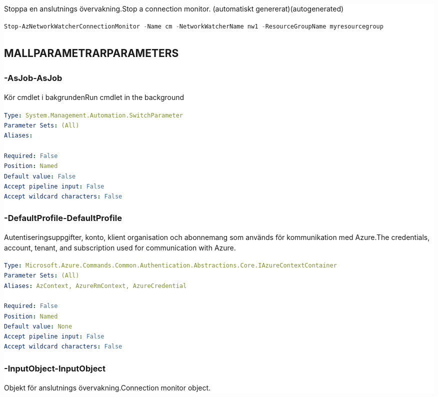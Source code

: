 <span data-ttu-id="b6740-116">Stoppa en anslutnings övervakning.</span><span class="sxs-lookup"><span data-stu-id="b6740-116">Stop a connection monitor.</span></span> <span data-ttu-id="b6740-117">(automatiskt genererat)</span><span class="sxs-lookup"><span data-stu-id="b6740-117">(autogenerated)</span></span>


```powershell
Stop-AzNetworkWatcherConnectionMonitor -Name cm -NetworkWatcherName nw1 -ResourceGroupName myresourcegroup
```

## <span data-ttu-id="b6740-118">MALLPARAMETRAR</span><span class="sxs-lookup"><span data-stu-id="b6740-118">PARAMETERS</span></span>

### <span data-ttu-id="b6740-119">-AsJob</span><span class="sxs-lookup"><span data-stu-id="b6740-119">-AsJob</span></span>
<span data-ttu-id="b6740-120">Kör cmdlet i bakgrunden</span><span class="sxs-lookup"><span data-stu-id="b6740-120">Run cmdlet in the background</span></span>

```yaml
Type: System.Management.Automation.SwitchParameter
Parameter Sets: (All)
Aliases:

Required: False
Position: Named
Default value: False
Accept pipeline input: False
Accept wildcard characters: False
```

### <span data-ttu-id="b6740-121">-DefaultProfile</span><span class="sxs-lookup"><span data-stu-id="b6740-121">-DefaultProfile</span></span>
<span data-ttu-id="b6740-122">Autentiseringsuppgifter, konto, klient organisation och abonnemang som används för kommunikation med Azure.</span><span class="sxs-lookup"><span data-stu-id="b6740-122">The credentials, account, tenant, and subscription used for communication with Azure.</span></span>

```yaml
Type: Microsoft.Azure.Commands.Common.Authentication.Abstractions.Core.IAzureContextContainer
Parameter Sets: (All)
Aliases: AzContext, AzureRmContext, AzureCredential

Required: False
Position: Named
Default value: None
Accept pipeline input: False
Accept wildcard characters: False
```

### <span data-ttu-id="b6740-123">-InputObject</span><span class="sxs-lookup"><span data-stu-id="b6740-123">-InputObject</span></span>
<span data-ttu-id="b6740-124">Objekt för anslutnings övervakning.</span><span class="sxs-lookup"><span data-stu-id="b6740-124">Connection monitor object.</span></span>
